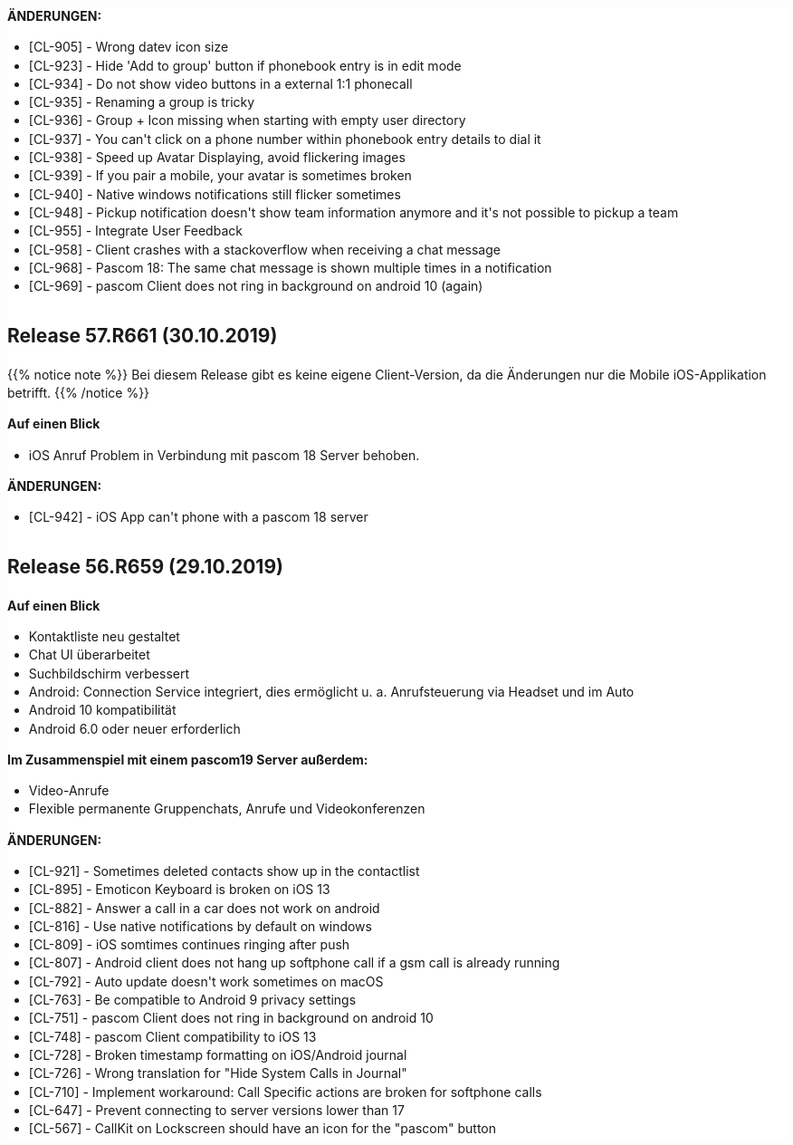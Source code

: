**ÄNDERUNGEN:** 

- [CL-905] - Wrong datev icon size 
- [CL-923] - Hide 'Add to group' button if phonebook entry is in edit mode
- [CL-934] - Do not show video buttons in a external 1:1 phonecall
- [CL-935] - Renaming a group is tricky
- [CL-936] - Group + Icon missing when starting with empty user directory 
- [CL-937] - You can't click on a phone number within phonebook entry details to dial it
- [CL-938] - Speed up Avatar Displaying, avoid flickering images
- [CL-939] - If you pair a mobile, your avatar is sometimes broken
- [CL-940] - Native windows notifications still flicker sometimes
- [CL-948] - Pickup notification doesn't show team information anymore and it's not possible to pickup a team
- [CL-955] - Integrate User Feedback 
- [CL-958] - Client crashes with a stackoverflow when receiving a chat message
- [CL-968] - Pascom 18: The same chat message is shown multiple times in a notification
- [CL-969] - pascom Client does not ring in background on android 10 (again)


## Release 57.R661 (30.10.2019)

{{% notice note %}}
Bei diesem Release gibt es keine eigene Client-Version, da die Änderungen nur die Mobile iOS-Applikation betrifft.
{{% /notice %}}

**Auf einen Blick**

- iOS Anruf Problem in Verbindung mit pascom 18 Server behoben.

**ÄNDERUNGEN:** 

- [CL-942] - iOS App can't phone with a pascom 18 server

## Release 56.R659 (29.10.2019)

**Auf einen Blick**
 
- Kontaktliste neu gestaltet
- Chat UI überarbeitet
- Suchbildschirm verbessert
- Android: Connection Service integriert, dies ermöglicht u. a. Anrufsteuerung via Headset und im Auto
- Android 10 kompatibilität
- Android 6.0 oder neuer erforderlich
 
**Im Zusammenspiel mit einem pascom19 Server außerdem:**  

- Video-Anrufe
- Flexible permanente Gruppenchats, Anrufe und Videokonferenzen
 
**ÄNDERUNGEN:**
 
- [CL-921] - Sometimes deleted contacts show up in the contactlist
- [CL-895] - Emoticon Keyboard is broken on iOS 13
- [CL-882] - Answer a call in a car does not work on android
- [CL-816] - Use native notifications by default on windows
- [CL-809] - iOS somtimes continues ringing after push
- [CL-807] -  Android client does not hang up softphone call if a gsm call is already running
- [CL-792] -  Auto update doesn't work sometimes on macOS
- [CL-763] -  Be compatible to Android 9 privacy settings
- [CL-751] -  pascom Client does not ring in background on android 10
- [CL-748] -  pascom Client compatibility to iOS 13
- [CL-728] -  Broken timestamp formatting on iOS/Android journal
- [CL-726] -  Wrong translation for "Hide System Calls in Journal"
- [CL-710] -  Implement workaround: Call Specific actions are broken for softphone calls
- [CL-647] -  Prevent connecting to server versions lower than 17
- [CL-567] -  CallKit on Lockscreen should have an icon for the "pascom" button